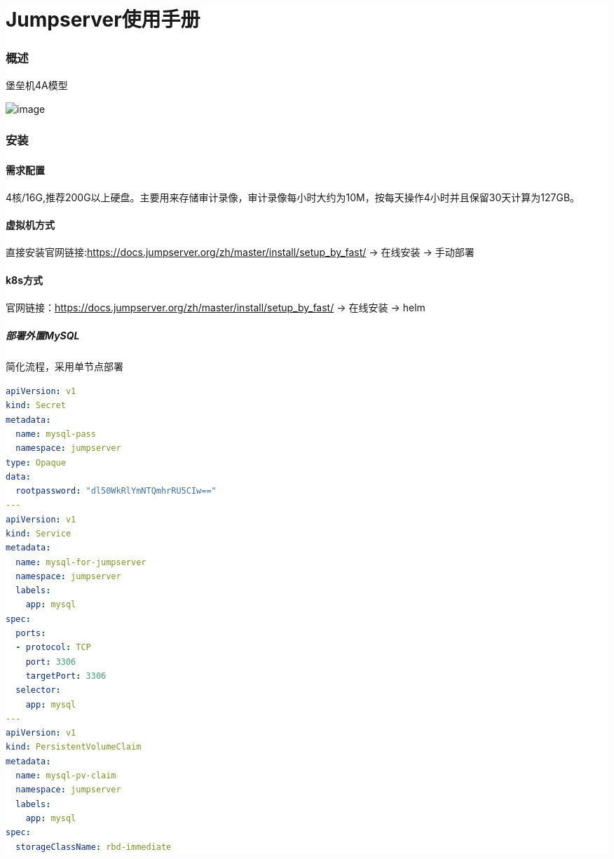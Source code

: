 # Jumpserver使用手册


### 概述

堡垒机4A模型

![image](https://imagesofhexo.oss-cn-shanghai.aliyuncs.com/jumpserver/image-20220810150602504.png)




### 安装

#### 需求配置

4核/16G,推荐200G以上硬盘。主要用来存储审计录像，审计录像每小时大约为10M，按每天操作4小时并且保留30天计算为127GB。



#### 虚拟机方式

直接安装官网链接:https://docs.jumpserver.org/zh/master/install/setup_by_fast/ -> 在线安装 -> 手动部署



#### k8s方式

官网链接：https://docs.jumpserver.org/zh/master/install/setup_by_fast/ -> 在线安装 -> helm

##### 部署外置MySQL

简化流程，采用单节点部署

```yaml
apiVersion: v1
kind: Secret
metadata:
  name: mysql-pass
  namespace: jumpserver
type: Opaque
data:
  rootpassword: "dl50WkRlYmNTQmhrRU5CIw=="
---
apiVersion: v1
kind: Service
metadata:
  name: mysql-for-jumpserver
  namespace: jumpserver
  labels:
    app: mysql
spec:
  ports:
  - protocol: TCP
    port: 3306
    targetPort: 3306
  selector:
    app: mysql
---
apiVersion: v1
kind: PersistentVolumeClaim
metadata:
  name: mysql-pv-claim
  namespace: jumpserver
  labels:
    app: mysql
spec:
  storageClassName: rbd-immediate
```